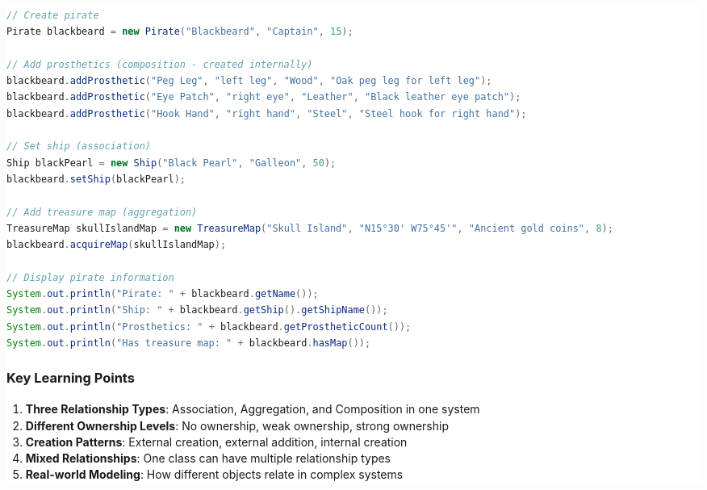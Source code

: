 ```java
// Create pirate
Pirate blackbeard = new Pirate("Blackbeard", "Captain", 15);

// Add prosthetics (composition - created internally)
blackbeard.addProsthetic("Peg Leg", "left leg", "Wood", "Oak peg leg for left leg");
blackbeard.addProsthetic("Eye Patch", "right eye", "Leather", "Black leather eye patch");
blackbeard.addProsthetic("Hook Hand", "right hand", "Steel", "Steel hook for right hand");

// Set ship (association)
Ship blackPearl = new Ship("Black Pearl", "Galleon", 50);
blackbeard.setShip(blackPearl);

// Add treasure map (aggregation)
TreasureMap skullIslandMap = new TreasureMap("Skull Island", "N15°30' W75°45'", "Ancient gold coins", 8);
blackbeard.acquireMap(skullIslandMap);

// Display pirate information
System.out.println("Pirate: " + blackbeard.getName());
System.out.println("Ship: " + blackbeard.getShip().getShipName());
System.out.println("Prosthetics: " + blackbeard.getProstheticCount());
System.out.println("Has treasure map: " + blackbeard.hasMap());
```

### Key Learning Points

1. **Three Relationship Types**: Association, Aggregation, and Composition in one system
2. **Different Ownership Levels**: No ownership, weak ownership, strong ownership
3. **Creation Patterns**: External creation, external addition, internal creation
4. **Mixed Relationships**: One class can have multiple relationship types
5. **Real-world Modeling**: How different objects relate in complex systems